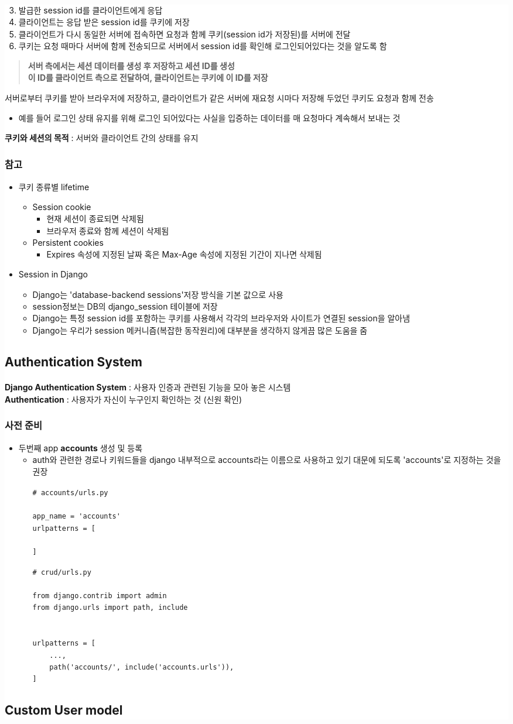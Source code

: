 3. 발급한 session id를 클라이언트에게 응답
4. 클라이언트는 응답 받은 session id를 쿠키에 저장
5. 클라이언트가 다시 동일한 서버에 접속하면 요청과 함께 쿠키(session id가 저장된)를 서버에 전달
6. 쿠키는 요청 때마다 서버에 함께 전송되므로 서버에서 session id를 확인해 로그인되어있다는 것을 알도록 함

> **서버 측에서는 세션 데이터를 생성 후 저장하고 세션 ID를 생성**<br>
> **이 ID를 클라이언트 측으로 전달하여, 클라이언트는 쿠키에 이 ID를 저장**

서버로부터 쿠키를 받아 브라우저에 저장하고, 클라이언트가 같은 서버에 재요청 시마다 저장해 두었던 쿠키도 요청과 함께 전송
- 예를 들어 로그인 상태 유지를 위해 로그인 되어있다는 사실을    입증하는 데이터를 매 요청마다 계속해서 보내는 것

**쿠키와 세션의 목적** : 서버와 클라이언트 간의 상태를 유지

### 참고
- 쿠키 종류별 lifetime
  - Session cookie
    - 현재 세션이 종료되면 삭제됨
    - 브라우저 종료와 함께 세션이 삭제됨
  - Persistent cookies
    - Expires 속성에 지정된 날짜 혹은 Max-Age 속성에 지정된 기간이 지나면 삭제됨


- Session in Django
  - Django는 'database-backend sessions'저장 방식을 기본 값으로 사용
  - session정보는 DB의 django_session 테이블에 저장
  - Django는 특정 session id를 포함하는 쿠키를 사용해서 각각의 브라우저와 사이트가 연결된 session을 알아냄
  - Django는 우리가 session 메커니즘(복잡한 동작원리)에 대부분을 생각하지 않게끔 많은 도움을 줌


## Authentication System
**Django Authentication System** : 사용자 인증과 관련된 기능을 모아 놓은 시스템<br>
**Authentication** : 사용자가 자신이 누구인지 확인하는 것 (신원 확인)
### 사전 준비
- 두번째 app **accounts** 생성 및 등록
  - auth와 관련한 경로나 키워드들을 django 내부적으로 accounts라는 이름으로 사용하고 있기 대문에 되도록 'accounts'로 지정하는 것을 권장
    ```
    # accounts/urls.py

    app_name = 'accounts'
    urlpatterns = [
        
    ]
    ```
    ```
    # crud/urls.py

    from django.contrib import admin
    from django.urls import path, include


    urlpatterns = [
        ...,
        path('accounts/', include('accounts.urls')),
    ]
    ```
## Custom User model

